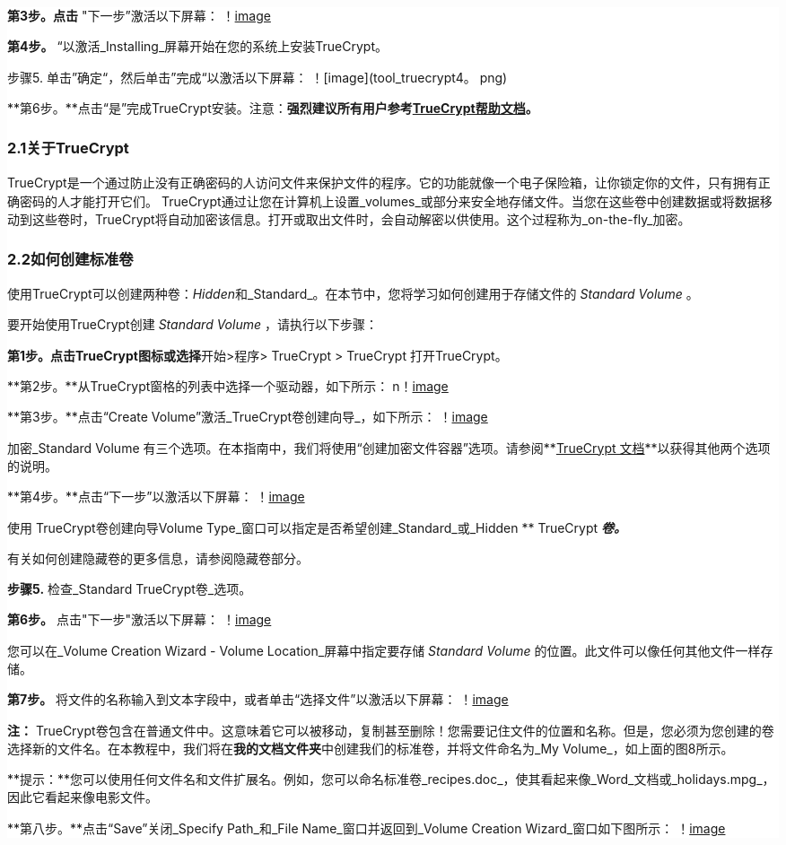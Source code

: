 **第3步。点击** "下一步”激活以下屏幕：
！[image](tool_truecrypt3.png)

**第4步。** “以激活_Installing_屏幕开始在您的系统上安装TrueCrypt。

步骤5. 
单击”确定“，然后单击”完成“以激活以下屏幕：
！[image](tool_truecrypt4。 png)

**第6步。**点击“是”完成TrueCrypt安装。注意：**强烈建议所有用户参考[TrueCrypt帮助文档](http：//andryou.com/truecrypt/docs/index.php)。**

### 2.1关于TrueCrypt 

TrueCrypt是一个通过防止没有正确密码的人访问文件来保护文件的程序。它的功能就像一个电子保险箱，让你锁定你的文件，只有拥有正确密码的人才能打开它们。 TrueCrypt通过让您在计算机上设置_volumes_或部分来安全地存储文件。当您在这些卷中创建数据或将数据移动到这些卷时，TrueCrypt将自动加密该信息。打开或取出文件时，会自动解密以供使用。这个过程称为_on-the-fly_加密。

### 2.2如何创建标准卷

使用TrueCrypt可以创建两种卷：_Hidden_​​和_Standard_。在本节中，您将学习如何创建用于存储文件的 _Standard Volume_ 。

要开始使用TrueCrypt创建 _Standard Volume_ ，请执行以下步骤：

**第1步。点击TrueCrypt图标或选择**开始>程序> TrueCrypt > TrueCrypt 打开TrueCrypt。

**第2步。**从TrueCrypt窗格的列表中选择一个驱动器，如下所示： n！[image](tool_truecrypt5.png)

**第3步。**点击“Create Volume”激活_TrueCrypt卷创建向导_，如下所示：
！[image](tool_truecrypt6.png)

加密_Standard Volume 
有三个选项。在本指南中，我们将使用“创建加密文件容器”选项。请参阅**[TrueCrypt 文档](www.truecrypt.org/docs/)**以获得其他两个选项的说明。

**第4步。**点击“下一步”以激活以下屏幕：
！[image](tool_truecrypt7.png)

使用
TrueCrypt卷创建向导Volume Type_窗口可以指定是否希望创建_Standard_或_Hidden ** TrueCrypt **_卷。_**

有关如何创建隐藏卷的更多信息，请参阅隐藏卷部分。

**步骤5.** 检查_Standard TrueCrypt卷_选项。

**第6步。** 点击"下一步"激活以下屏幕：
！[image](tool_truecrypt8.png)

您可以在_Volume Creation Wizard  -  Volume Location_屏幕中指定要存储 _Standard Volume_ 的位置。此文件可以像任何其他文件一样存储。

**第7步。** 将文件的名称输入到文本字段中，或者单击“选择文件”以激活以下屏幕：
！[image](tool_truecrypt9.png)

**注：** TrueCrypt卷包含在普通文件中。这意味着它可以被移动，复制甚至删除！您需要记住文件的位置和名称。但是，您必须为您创建的卷选择新的文件名。在本教程中，我们将在**我的文档文件夹**中创建我们的标准卷，并将文件命名为_My Volume_，如上面的图8所示。

**提示：**您可以使用任何文件名和文件扩展名。例如，您可以命名标准卷_recipes.doc_，使其看起来像_Word_文档或_holidays.mpg_，因此它看起来像电影文件。 

**第八步。**点击“Save”关闭_Specify Path_和_File Name_窗口并返回到_Volume Creation Wizard_窗口如下图所示：
！[image](tool_truecrypt10.png)
